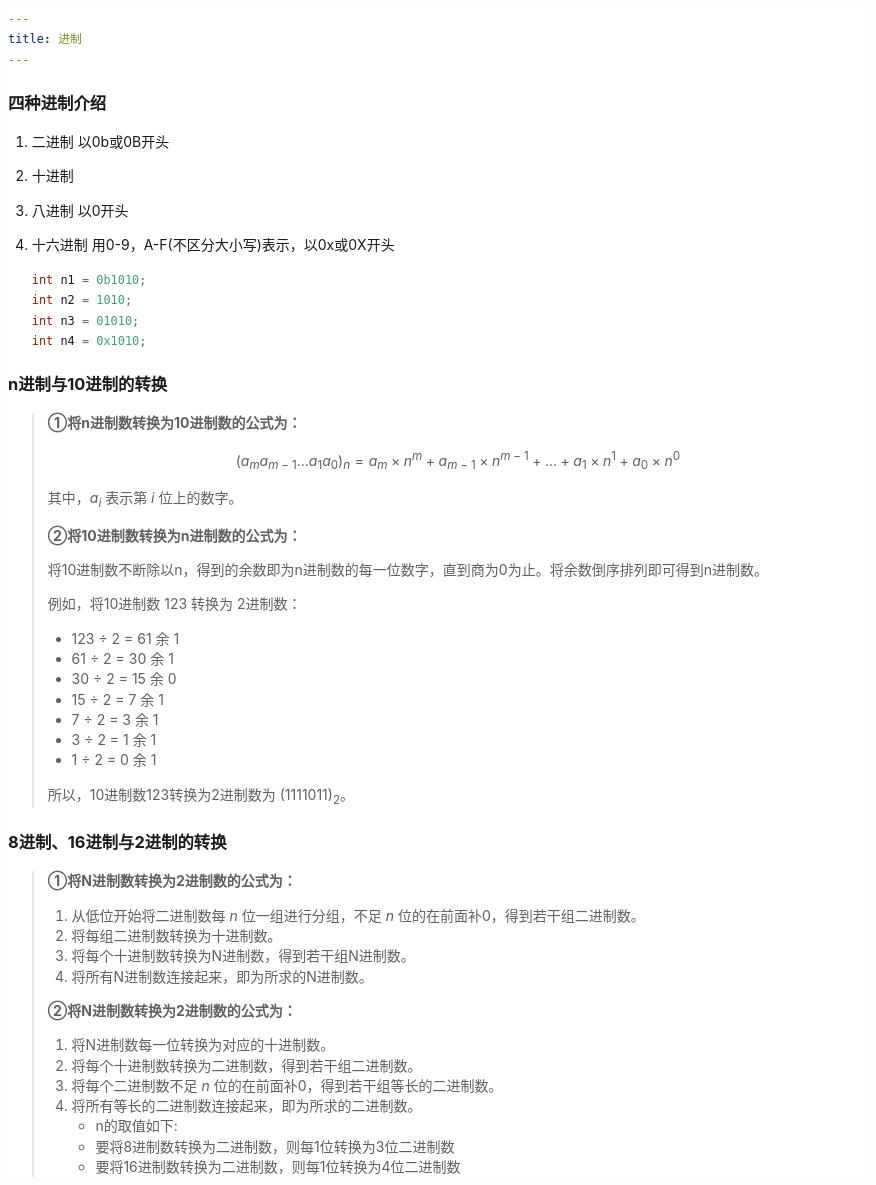 ```yaml
---
title: 进制
---
```


### 四种进制介绍

1. 二进制 以0b或0B开头
2. 十进制
3. 八进制 以0开头
4. 十六进制 用0-9，A-F(不区分大小写)表示，以0x或0X开头

   ```java
   int n1 = 0b1010;
   int n2 = 1010;
   int n3 = 01010;
   int n4 = 0x1010;
   ```

### n进制与10进制的转换

> **①将n进制数转换为10进制数的公式为：**
>
> $$
> (a_ma_{m-1}...a_1a_0)_n=a_m\times n^m+a_{m-1}\times n^{m-1}+...+a_1\times n^1+a_0\times n^0
> $$
>
> 其中，$a_i$ 表示第 $i$ 位上的数字。
>
> **②将10进制数转换为n进制数的公式为：**
>
> 将10进制数不断除以n，得到的余数即为n进制数的每一位数字，直到商为0为止。将余数倒序排列即可得到n进制数。
>
> 例如，将10进制数 123 转换为 2进制数：
>
> - 123 ÷ 2 = 61 余 1
> - 61 ÷ 2 = 30 余 1
> - 30 ÷ 2 = 15 余 0
> - 15 ÷ 2 = 7 余 1
> - 7 ÷ 2 = 3 余 1
> - 3 ÷ 2 = 1 余 1
> - 1 ÷ 2 = 0 余 1
>
> 所以，10进制数123转换为2进制数为 $(1111011)_2$。

### 8进制、16进制与2进制的转换

> **①将N进制数转换为2进制数的公式为：**
>
> 1. 从低位开始将二进制数每 $n$ 位一组进行分组，不足 $n$ 位的在前面补0，得到若干组二进制数。
> 2. 将每组二进制数转换为十进制数。
> 3. 将每个十进制数转换为N进制数，得到若干组N进制数。
> 4. 将所有N进制数连接起来，即为所求的N进制数。
>
> **②将N进制数转换为2进制数的公式为：**
>
> 1. 将N进制数每一位转换为对应的十进制数。
> 2. 将每个十进制数转换为二进制数，得到若干组二进制数。
> 3. 将每个二进制数不足 $n$ 位的在前面补0，得到若干组等长的二进制数。
> 4. 将所有等长的二进制数连接起来，即为所求的二进制数。
>    * n的取值如下:
>    * 要将8进制数转换为二进制数，则每1位转换为3位二进制数
>    * 要将16进制数转换为二进制数，则每1位转换为4位二进制数

